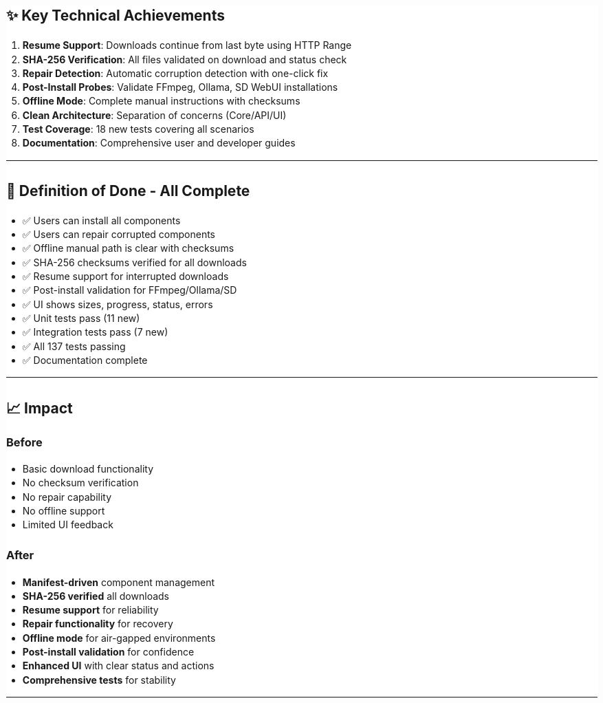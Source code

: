 
## ✨ Key Technical Achievements

1. **Resume Support**: Downloads continue from last byte using HTTP Range
2. **SHA-256 Verification**: All files validated on download and status check
3. **Repair Detection**: Automatic corruption detection with one-click fix
4. **Post-Install Probes**: Validate FFmpeg, Ollama, SD WebUI installations
5. **Offline Mode**: Complete manual instructions with checksums
6. **Clean Architecture**: Separation of concerns (Core/API/UI)
7. **Test Coverage**: 18 new tests covering all scenarios
8. **Documentation**: Comprehensive user and developer guides

---

## 🎉 Definition of Done - All Complete

- ✅ Users can install all components
- ✅ Users can repair corrupted components
- ✅ Offline manual path is clear with checksums
- ✅ SHA-256 checksums verified for all downloads
- ✅ Resume support for interrupted downloads
- ✅ Post-install validation for FFmpeg/Ollama/SD
- ✅ UI shows sizes, progress, status, errors
- ✅ Unit tests pass (11 new)
- ✅ Integration tests pass (7 new)
- ✅ All 137 tests passing
- ✅ Documentation complete

---

## 📈 Impact

### Before
- Basic download functionality
- No checksum verification
- No repair capability
- No offline support
- Limited UI feedback

### After
- **Manifest-driven** component management
- **SHA-256 verified** all downloads
- **Resume support** for reliability
- **Repair functionality** for recovery
- **Offline mode** for air-gapped environments
- **Post-install validation** for confidence
- **Enhanced UI** with clear status and actions
- **Comprehensive tests** for stability

---
